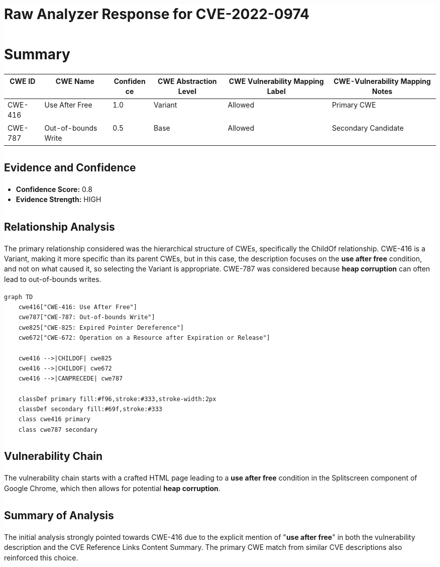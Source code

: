 # Raw Analyzer Response for CVE-2022-0974

# Summary
| CWE ID | CWE Name | Confidence | CWE Abstraction Level | CWE Vulnerability Mapping Label | CWE-Vulnerability Mapping Notes |
|---|---|---|---|---|---|
| CWE-416 | Use After Free | 1.0 | Variant | Allowed | Primary CWE |
| CWE-787 | Out-of-bounds Write | 0.5 | Base | Allowed | Secondary Candidate |

## Evidence and Confidence

*   **Confidence Score:** 0.8
*   **Evidence Strength:** HIGH

## Relationship Analysis
The primary relationship considered was the hierarchical structure of CWEs, specifically the ChildOf relationship. CWE-416 is a Variant, making it more specific than its parent CWEs, but in this case, the description focuses on the **use after free** condition, and not on what caused it, so selecting the Variant is appropriate. CWE-787 was considered because **heap corruption** can often lead to out-of-bounds writes.

```mermaid
graph TD
    cwe416["CWE-416: Use After Free"]
    cwe787["CWE-787: Out-of-bounds Write"]
    cwe825["CWE-825: Expired Pointer Dereference"]
    cwe672["CWE-672: Operation on a Resource after Expiration or Release"]

    cwe416 -->|CHILDOF| cwe825
    cwe416 -->|CHILDOF| cwe672
    cwe416 -->|CANPRECEDE| cwe787

    classDef primary fill:#f96,stroke:#333,stroke-width:2px
    classDef secondary fill:#69f,stroke:#333
    class cwe416 primary
    class cwe787 secondary
```

## Vulnerability Chain
The vulnerability chain starts with a crafted HTML page leading to a **use after free** condition in the Splitscreen component of Google Chrome, which then allows for potential **heap corruption**.

## Summary of Analysis
The initial analysis strongly pointed towards CWE-416 due to the explicit mention of "**use after free**" in both the vulnerability description and the CVE Reference Links Content Summary. The primary CWE match from similar CVE descriptions also reinforced this choice.
